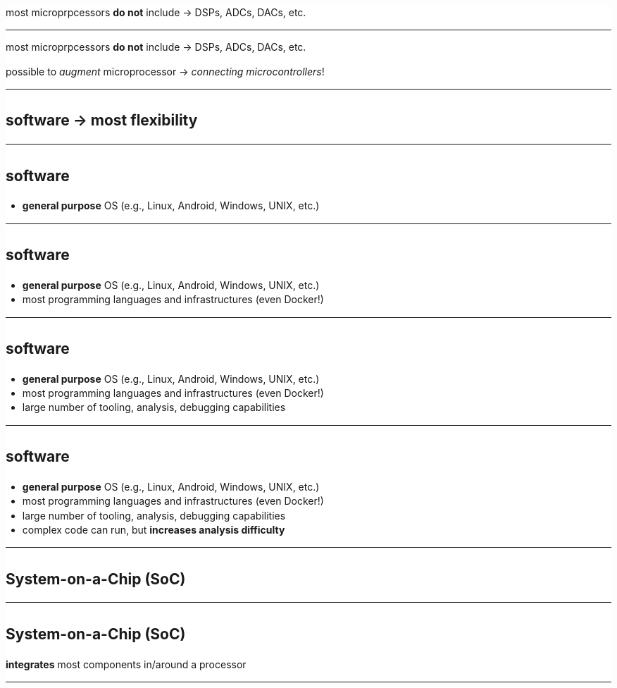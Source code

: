 
most microprpcessors **do not** include &rarr;  DSPs, ADCs, DACs, etc. 

---

most microprpcessors **do not** include &rarr;  DSPs, ADCs, DACs, etc. 

possible to _augment_ microprocessor &rarr; _connecting microcontrollers_!

---

## software &rarr; **most flexibility**

---

## software

- **general purpose** OS (e.g., Linux, Android, Windows, UNIX, etc.)

---

## software

- **general purpose** OS (e.g., Linux, Android, Windows, UNIX, etc.)
- most programming languages and infrastructures (even Docker!)

---

## software

- **general purpose** OS (e.g., Linux, Android, Windows, UNIX, etc.)
- most programming languages and infrastructures (even Docker!)
- large number of tooling, analysis, debugging capabilities

---

## software

- **general purpose** OS (e.g., Linux, Android, Windows, UNIX, etc.)
- most programming languages and infrastructures (even Docker!)
- large number of tooling, analysis, debugging capabilities
- complex code can run, but **increases analysis difficulty**


---

## System-on-a-Chip (SoC)

---

## System-on-a-Chip (SoC)

**integrates** most components in/around a processor

---
